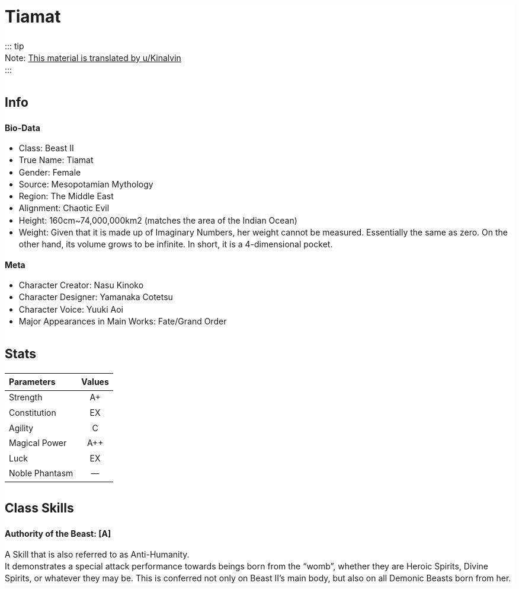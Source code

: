 # Tiamat  
  
::: tip  
Note: [This material is translated by u/Kinalvin](https://forums.nrvnqsr.com/showthread.php/6951-Fate-Grand-Order-Mats?p=2795473&viewfull=1#post2795473)  
:::  
  
  
## Info  
  
**Bio-Data**  
  
- Class: Beast II  
- True Name: Tiamat  
- Gender: Female  
- Source: Mesopotamian Mythology  
- Region: The Middle East  
- Alignment: Chaotic Evil  
- Height: 160cm~74,000,000km2 (matches the area of the Indian Ocean)  
- Weight: Given that it is made up of Imaginary Numbers, her weight cannot be measured. Essentially the same as zero. On the other hand, its volume grows to be infinite. In short, it is a 4-dimensional pocket.  
  
**Meta**  
  
- Character Creator: Nasu Kinoko  
- Character Designer: Yamanaka Cotetsu  
- Character Voice: Yuuki Aoi  
- Major Appearances in Main Works: Fate/Grand Order  
  
## Stats  
  
| Parameters | Values |  
|:--------|:--------:|  
| Strength | A+ |  
| Constitution | EX |  
| Agility | C |  
| Magical Power | A++ |  
| Luck | EX |  
| Noble Phantasm | — |  
  
## Class Skills  
  
**Authority of the Beast: [A]**  
  
A Skill that is also referred to as Anti-Humanity.  
It demonstrates a special attack performance towards beings born from the “womb”, whether they are Heroic Spirits, Divine Spirits, or whatever they may be. This is conferred not only on Beast II’s main body, but also on all Demonic Beasts born from her.  
  